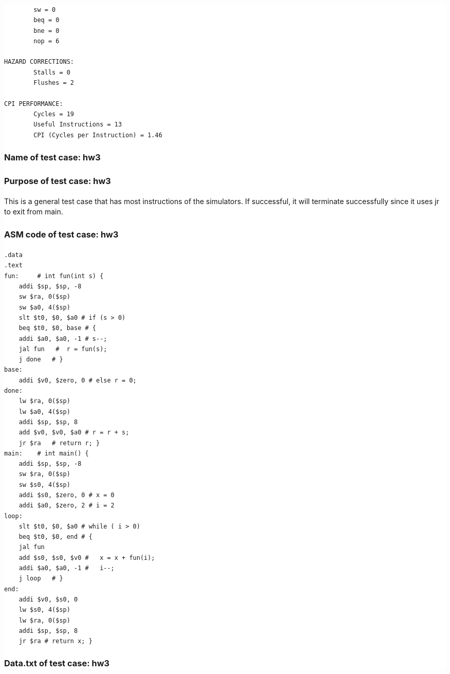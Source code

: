 ```
        sw = 0
        beq = 0
        bne = 0
        nop = 6

HAZARD CORRECTIONS:
        Stalls = 0
        Flushes = 2

CPI PERFORMANCE:
        Cycles = 19
        Useful Instructions = 13
        CPI (Cycles per Instruction) = 1.46
```
### Name of test case: hw3 ###
### Purpose of test case: hw3 ###
This is a general test case that has most instructions of the simulators. If successful, it will terminate successfully since it uses jr to exit from main.
### ASM code of test case: hw3 ###
```
.data
.text
fun:     # int fun(int s) { 
	addi $sp, $sp, -8 
	sw $ra, 0($sp) 
	sw $a0, 4($sp) 
	slt $t0, $0, $a0 # if (s > 0) 
	beq $t0, $0, base # { 
	addi $a0, $a0, -1 # s--; 
	jal fun   #  r = fun(s); 
	j done   # } 
base:
	addi $v0, $zero, 0 # else r = 0;
done:
	lw $ra, 0($sp)   
	lw $a0, 4($sp) 
	addi $sp, $sp, 8 
	add $v0, $v0, $a0 # r = r + s;
	jr $ra   # return r; }
main:    # int main() { 
	addi $sp, $sp, -8  
	sw $ra, 0($sp) 
	sw $s0, 4($sp) 
	addi $s0, $zero, 0 # x = 0 
	addi $a0, $zero, 2 # i = 2
loop:
	slt $t0, $0, $a0 # while ( i > 0) 
	beq $t0, $0, end # { 
	jal fun 
	add $s0, $s0, $v0 #   x = x + fun(i); 
	addi $a0, $a0, -1 #   i--; 
	j loop   # }
end:
	addi $v0, $s0, 0 
	lw $s0, 4($sp) 
	lw $ra, 0($sp) 
	addi $sp, $sp, 8 
	jr $ra # return x; }
```
### Data.txt of test case: hw3 ###
```
```
